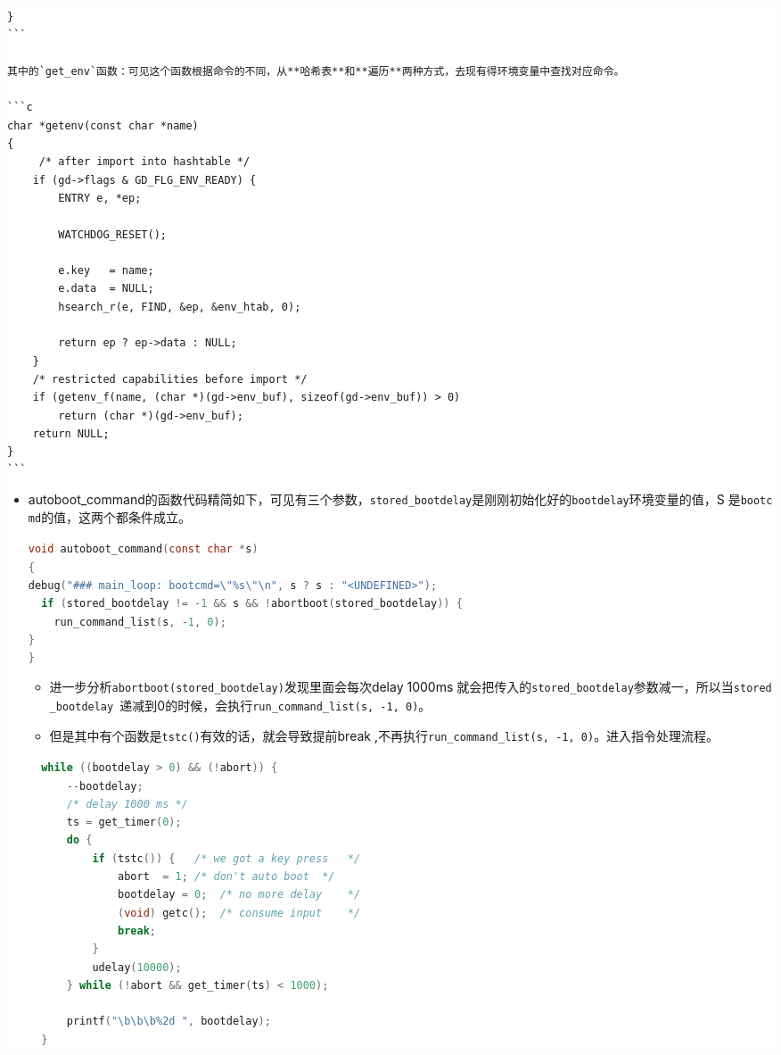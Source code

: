     } 
    ```

    其中的`get_env`函数：可见这个函数根据命令的不同，从**哈希表**和**遍历**两种方式，去现有得环境变量中查找对应命令。

    ```c
    char *getenv(const char *name)
    {
         /* after import into hashtable */
    	if (gd->flags & GD_FLG_ENV_READY) {
    		ENTRY e, *ep;
    
    		WATCHDOG_RESET();
    
    		e.key	= name;
    		e.data	= NULL;
    		hsearch_r(e, FIND, &ep, &env_htab, 0);
    
    		return ep ? ep->data : NULL;
    	}
    	/* restricted capabilities before import */
    	if (getenv_f(name, (char *)(gd->env_buf), sizeof(gd->env_buf)) > 0)
    		return (char *)(gd->env_buf);
    	return NULL;
    }
    ```



* autoboot_command的函数代码精简如下，可见有三个参数，`stored_bootdelay`是刚刚初始化好的`bootdelay`环境变量的值，S 是`bootcmd`的值，这两个都条件成立。

	```c
	void autoboot_command(const char *s)
	{
    debug("### main_loop: bootcmd=\"%s\"\n", s ? s : "<UNDEFINED>");
      if (stored_bootdelay != -1 && s && !abortboot(stored_bootdelay)) {
  		run_command_list(s, -1, 0); 
  	}
  }
  ```
  
  * 进一步分析`abortboot(stored_bootdelay)`发现里面会每次delay 1000ms 就会把传入的`stored_bootdelay`参数减一，所以当`stored_bootdelay `递减到0的时候，会执行`run_command_list(s, -1, 0)`。
  
  * 但是其中有个函数是`tstc()`有效的话，就会导致提前break ,不再执行`run_command_list(s, -1, 0)`。进入指令处理流程。
  
  ```c
  	while ((bootdelay > 0) && (!abort)) {
  		--bootdelay;
  		/* delay 1000 ms */
  		ts = get_timer(0);
  		do {
  			if (tstc()) {	/* we got a key press	*/
  				abort  = 1;	/* don't auto boot	*/
  				bootdelay = 0;	/* no more delay	*/
  				(void) getc();  /* consume input	*/
  				break;
  			}
  			udelay(10000);
  		} while (!abort && get_timer(ts) < 1000);
  
  		printf("\b\b\b%2d ", bootdelay);
  	}
  ```
  